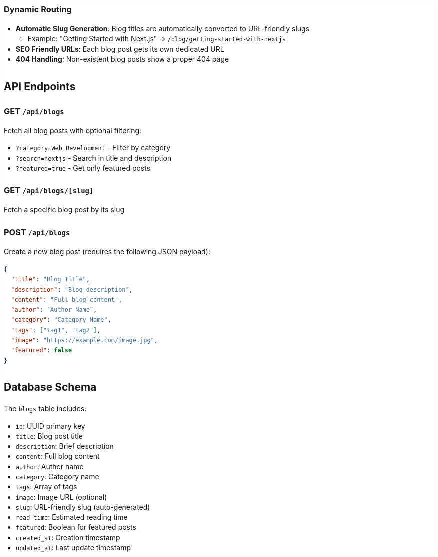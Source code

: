 ### Dynamic Routing

- **Automatic Slug Generation**: Blog titles are automatically converted to URL-friendly slugs
  - Example: "Getting Started with Next.js" → `/blog/getting-started-with-nextjs`
- **SEO Friendly URLs**: Each blog post gets its own dedicated URL
- **404 Handling**: Non-existent blog posts show a proper 404 page

## API Endpoints

### GET `/api/blogs`
Fetch all blog posts with optional filtering:
- `?category=Web Development` - Filter by category
- `?search=nextjs` - Search in title and description
- `?featured=true` - Get only featured posts

### GET `/api/blogs/[slug]`
Fetch a specific blog post by its slug

### POST `/api/blogs`
Create a new blog post (requires the following JSON payload):
```json
{
  "title": "Blog Title",
  "description": "Blog description",
  "content": "Full blog content",
  "author": "Author Name",
  "category": "Category Name",
  "tags": ["tag1", "tag2"],
  "image": "https://example.com/image.jpg",
  "featured": false
}
```

## Database Schema

The `blogs` table includes:
- `id`: UUID primary key
- `title`: Blog post title
- `description`: Brief description
- `content`: Full blog content
- `author`: Author name
- `category`: Category name
- `tags`: Array of tags
- `image`: Image URL (optional)
- `slug`: URL-friendly slug (auto-generated)
- `read_time`: Estimated reading time
- `featured`: Boolean for featured posts
- `created_at`: Creation timestamp
- `updated_at`: Last update timestamp
